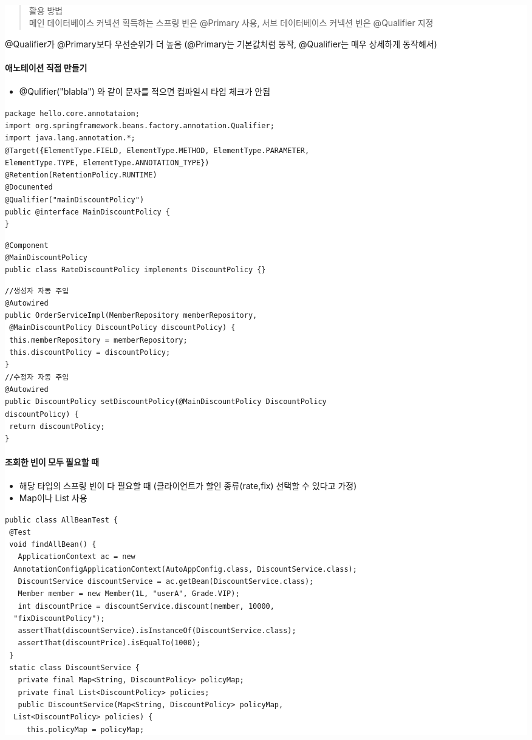 > 활용 방법   
메인 데이터베이스 커넥션 획득하는 스프링 빈은 @Primary 사용, 서브 데이터베이스 커넥션 빈은 @Qualifier 지정
 
@Qualifier가 @Primary보다 우선순위가 더 높음 (@Primary는 기본값처럼 동작, @Qualifier는 매우 상세하게 동작해서)



#### 애노테이션 직접 만들기
- @Qulifier("blabla") 와 같이 문자를 적으면 컴파일시 타입 체크가 안됨

```
package hello.core.annotataion;
import org.springframework.beans.factory.annotation.Qualifier;
import java.lang.annotation.*;
@Target({ElementType.FIELD, ElementType.METHOD, ElementType.PARAMETER,
ElementType.TYPE, ElementType.ANNOTATION_TYPE})
@Retention(RetentionPolicy.RUNTIME)
@Documented
@Qualifier("mainDiscountPolicy")
public @interface MainDiscountPolicy {
}
```

```
@Component
@MainDiscountPolicy
public class RateDiscountPolicy implements DiscountPolicy {}
```

```
//생성자 자동 주입
@Autowired
public OrderServiceImpl(MemberRepository memberRepository,
 @MainDiscountPolicy DiscountPolicy discountPolicy) {
 this.memberRepository = memberRepository;
 this.discountPolicy = discountPolicy;
}
//수정자 자동 주입
@Autowired
public DiscountPolicy setDiscountPolicy(@MainDiscountPolicy DiscountPolicy
discountPolicy) {
 return discountPolicy;
}
```

#### 조회한 빈이 모두 필요할 때
- 해당 타입의 스프링 빈이 다 필요할 때 (클라이언트가 할인 종류(rate,fix) 선택할 수 있다고 가정)
- Map이나 List 사용

```
public class AllBeanTest {
 @Test
 void findAllBean() {
   ApplicationContext ac = new
  AnnotationConfigApplicationContext(AutoAppConfig.class, DiscountService.class);
   DiscountService discountService = ac.getBean(DiscountService.class);
   Member member = new Member(1L, "userA", Grade.VIP);
   int discountPrice = discountService.discount(member, 10000,
  "fixDiscountPolicy");
   assertThat(discountService).isInstanceOf(DiscountService.class);
   assertThat(discountPrice).isEqualTo(1000);
 }
 static class DiscountService {
   private final Map<String, DiscountPolicy> policyMap;
   private final List<DiscountPolicy> policies;
   public DiscountService(Map<String, DiscountPolicy> policyMap,
  List<DiscountPolicy> policies) {
     this.policyMap = policyMap;
```